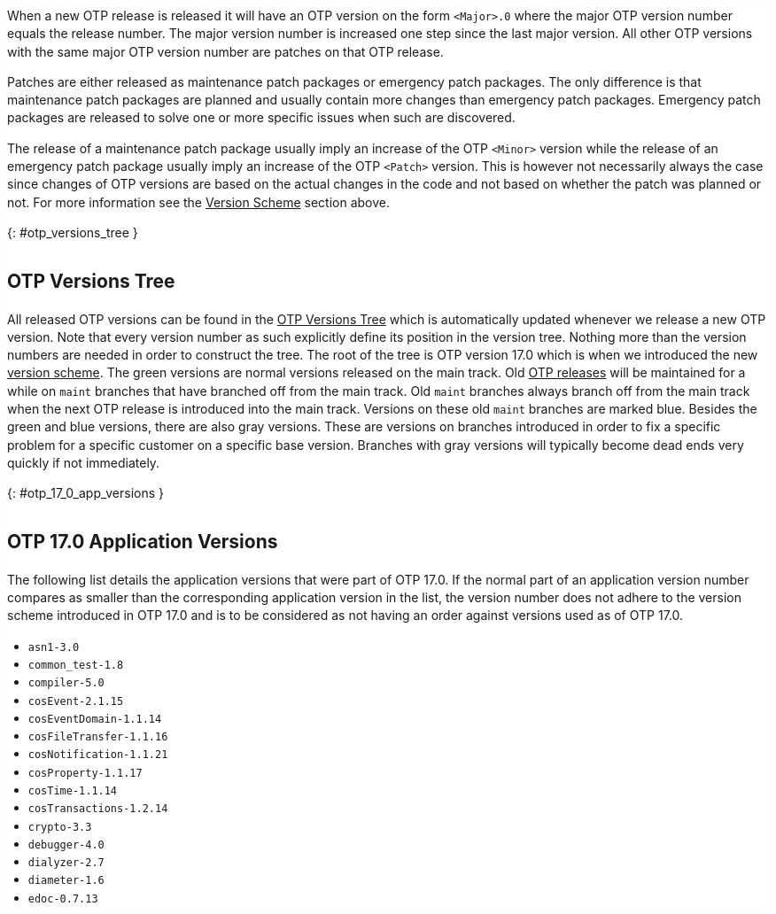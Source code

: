 When a new OTP release is released it will have an OTP version on the form
`<Major>.0` where the major OTP version number equals the release number. The
major version number is increased one step since the last major version. All
other OTP versions with the same major OTP version number are patches on that
OTP release.

Patches are either released as maintenance patch packages or emergency patch
packages. The only difference is that maintenance patch packages are planned and
usually contain more changes than emergency patch packages. Emergency patch
packages are released to solve one or more specific issues when such are
discovered.

The release of a maintenance patch package usually imply an increase of the OTP
`<Minor>` version while the release of an emergency patch package usually imply
an increase of the OTP `<Patch>` version. This is however not necessarily always
the case since changes of OTP versions are based on the actual changes in the
code and not based on whether the patch was planned or not. For more information
see the [Version Scheme](versions.md#version_scheme) section above.

[](){: #otp_versions_tree }

## OTP Versions Tree

All released OTP versions can be found in the
[OTP Versions Tree](http://www.erlang.org/download/otp_versions_tree.html) which
is automatically updated whenever we release a new OTP version. Note that every
version number as such explicitly define its position in the version tree.
Nothing more than the version numbers are needed in order to construct the tree.
The root of the tree is OTP version 17.0 which is when we introduced the new
[version scheme](versions.md#version_scheme). The green versions are normal
versions released on the main track. Old
[OTP releases](versions.md#releases_and_patches) will be maintained for a while
on `maint` branches that have branched off from the main track. Old `maint`
branches always branch off from the main track when the next OTP release is
introduced into the main track. Versions on these old `maint` branches are
marked blue. Besides the green and blue versions, there are also gray versions.
These are versions on branches introduced in order to fix a specific problem for
a specific customer on a specific base version. Branches with gray versions will
typically become dead ends very quickly if not immediately.

[](){: #otp_17_0_app_versions }

## OTP 17.0 Application Versions

The following list details the application versions that were part of OTP 17.0.
If the normal part of an application version number compares as smaller than the
corresponding application version in the list, the version number does not
adhere to the version scheme introduced in OTP 17.0 and is to be considered as
not having an order against versions used as of OTP 17.0.

- `asn1-3.0`
- `common_test-1.8`
- `compiler-5.0`
- `cosEvent-2.1.15`
- `cosEventDomain-1.1.14`
- `cosFileTransfer-1.1.16`
- `cosNotification-1.1.21`
- `cosProperty-1.1.17`
- `cosTime-1.1.14`
- `cosTransactions-1.2.14`
- `crypto-3.3`
- `debugger-4.0`
- `dialyzer-2.7`
- `diameter-1.6`
- `edoc-0.7.13`